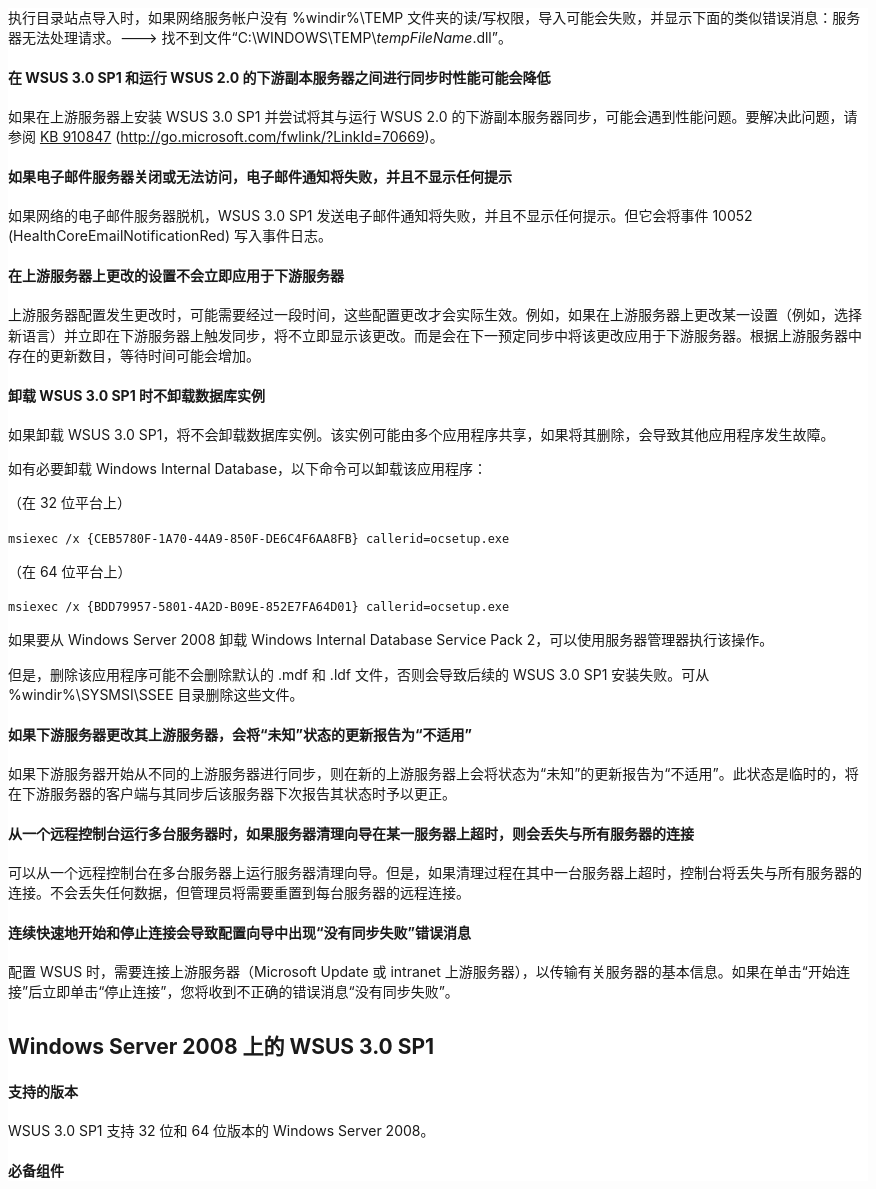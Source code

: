 执行目录站点导入时，如果网络服务帐户没有 %windir%\\TEMP 文件夹的读/写权限，导入可能会失败，并显示下面的类似错误消息：服务器无法处理请求。---&gt; 找不到文件“C:\\WINDOWS\\TEMP\\*tempFileName*.dll”。
  
#### 在 WSUS 3.0 SP1 和运行 WSUS 2.0 的下游副本服务器之间进行同步时性能可能会降低
  
如果在上游服务器上安装 WSUS 3.0 SP1 并尝试将其与运行 WSUS 2.0 的下游副本服务器同步，可能会遇到性能问题。要解决此问题，请参阅 [KB 910847](http://go.microsoft.com/fwlink/?linkid=70669) (http://go.microsoft.com/fwlink/?LinkId=70669)。
  
#### 如果电子邮件服务器关闭或无法访问，电子邮件通知将失败，并且不显示任何提示
  
如果网络的电子邮件服务器脱机，WSUS 3.0 SP1 发送电子邮件通知将失败，并且不显示任何提示。但它会将事件 10052 (HealthCoreEmailNotificationRed) 写入事件日志。
  
#### 在上游服务器上更改的设置不会立即应用于下游服务器
  
上游服务器配置发生更改时，可能需要经过一段时间，这些配置更改才会实际生效。例如，如果在上游服务器上更改某一设置（例如，选择新语言）并立即在下游服务器上触发同步，将不立即显示该更改。而是会在下一预定同步中将该更改应用于下游服务器。根据上游服务器中存在的更新数目，等待时间可能会增加。
  
#### 卸载 WSUS 3.0 SP1 时不卸载数据库实例
  
如果卸载 WSUS 3.0 SP1，将不会卸载数据库实例。该实例可能由多个应用程序共享，如果将其删除，会导致其他应用程序发生故障。
  
如有必要卸载 Windows Internal Database，以下命令可以卸载该应用程序：
  
（在 32 位平台上）
  
```  
msiexec /x {CEB5780F-1A70-44A9-850F-DE6C4F6AA8FB} callerid=ocsetup.exe  
```  
（在 64 位平台上）
  
```  
msiexec /x {BDD79957-5801-4A2D-B09E-852E7FA64D01} callerid=ocsetup.exe  
```  
如果要从 Windows Server 2008 卸载 Windows Internal Database Service Pack 2，可以使用服务器管理器执行该操作。
  
但是，删除该应用程序可能不会删除默认的 .mdf 和 .ldf 文件，否则会导致后续的 WSUS 3.0 SP1 安装失败。可从 %windir%\\SYSMSI\\SSEE 目录删除这些文件。
  
#### 如果下游服务器更改其上游服务器，会将“未知”状态的更新报告为“不适用”
  
如果下游服务器开始从不同的上游服务器进行同步，则在新的上游服务器上会将状态为“未知”的更新报告为“不适用”。此状态是临时的，将在下游服务器的客户端与其同步后该服务器下次报告其状态时予以更正。
  
#### 从一个远程控制台运行多台服务器时，如果服务器清理向导在某一服务器上超时，则会丢失与所有服务器的连接
  
可以从一个远程控制台在多台服务器上运行服务器清理向导。但是，如果清理过程在其中一台服务器上超时，控制台将丢失与所有服务器的连接。不会丢失任何数据，但管理员将需要重置到每台服务器的远程连接。
  
#### 连续快速地开始和停止连接会导致配置向导中出现“没有同步失败”错误消息
  
配置 WSUS 时，需要连接上游服务器（Microsoft Update 或 intranet 上游服务器），以传输有关服务器的基本信息。如果在单击“开始连接”后立即单击“停止连接”，您将收到不正确的错误消息“没有同步失败”。
  
Windows Server 2008 上的 WSUS 3.0 SP1  
-------------------------------------
  
#### 支持的版本
  
WSUS 3.0 SP1 支持 32 位和 64 位版本的 Windows Server 2008。
  
#### 必备组件
  
